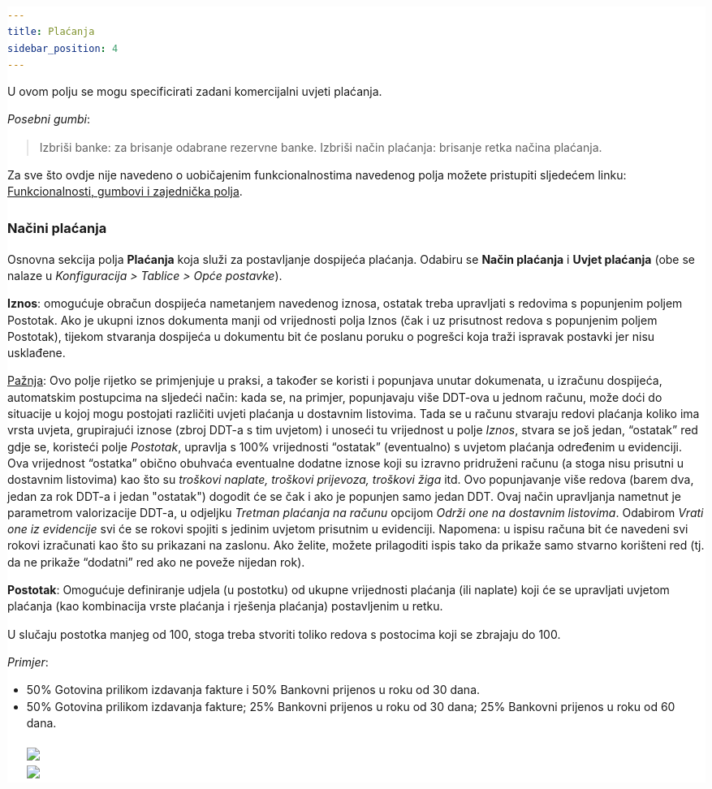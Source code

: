 ```yaml
---
title: Plaćanja
sidebar_position: 4
---
```


U ovom polju se mogu specificirati zadani komercijalni uvjeti plaćanja.  

*Posebni gumbi*:
> Izbriši banke: za brisanje odabrane rezervne banke. 
> Izbriši način plaćanja: brisanje retka načina plaćanja.  

Za sve što ovdje nije navedeno o uobičajenim funkcionalnostima navedenog polja možete pristupiti sljedećem linku: [Funkcionalnosti, gumbovi i zajednička polja](/docs/guide/common).

### Načini plaćanja

Osnovna sekcija polja **Plaćanja** koja služi za postavljanje dospijeća plaćanja. Odabiru se **Način plaćanja** i **Uvjet plaćanja** (obe se nalaze u *Konfiguracija > Tablice > Opće postavke*).

**Iznos**: omogućuje obračun dospijeća nametanjem navedenog iznosa, ostatak treba upravljati s redovima s popunjenim poljem Postotak. Ako je ukupni iznos dokumenta manji od vrijednosti polja Iznos (čak i uz prisutnost redova s popunjenim poljem Postotak), tijekom stvaranja dospijeća u dokumentu bit će poslanu poruku o pogrešci koja traži ispravak postavki jer nisu usklađene.

<u>Pažnja</u>: Ovo polje rijetko se primjenjuje u praksi, a također se koristi i popunjava unutar dokumenata, u izračunu dospijeća, automatskim postupcima na sljedeći način: kada se, na primjer, popunjavaju više DDT-ova u jednom računu, može doći do situacije u kojoj mogu postojati različiti uvjeti plaćanja u dostavnim listovima. Tada se u računu stvaraju redovi plaćanja koliko ima vrsta uvjeta, grupirajući iznose (zbroj DDT-a s tim uvjetom) i unoseći tu vrijednost u polje *Iznos*, stvara se još jedan, “ostatak” red gdje se, koristeći polje *Postotak*, upravlja s 100% vrijednosti “ostatak” (eventualno) s uvjetom plaćanja određenim u evidenciji. Ova vrijednost “ostatka” obično obuhvaća eventualne dodatne iznose koji su izravno pridruženi računu (a stoga nisu prisutni u dostavnim listovima) kao što su *troškovi naplate, troškovi prijevoza, troškovi žiga* itd. Ovo popunjavanje više redova (barem dva, jedan za rok DDT-a i jedan "ostatak") dogodit će se čak i ako je popunjen samo jedan DDT. Ovaj način upravljanja nametnut je parametrom valorizacije DDT-a, u odjeljku *Tretman plaćanja na računu* opcijom *Održi one na dostavnim listovima*. Odabirom *Vrati one iz evidencije* svi će se rokovi spojiti s jedinim uvjetom prisutnim u evidenciji. Napomena: u ispisu računa bit će navedeni svi rokovi izračunati kao što su prikazani na zaslonu. Ako želite, možete prilagoditi ispis tako da prikaže samo stvarno korišteni red (tj. da ne prikaže “dodatni” red ako ne poveže nijedan rok).

**Postotak**: Omogućuje definiranje udjela (u postotku) od ukupne vrijednosti plaćanja (ili naplate) koji će se upravljati uvjetom plaćanja (kao kombinacija vrste plaćanja i rješenja plaćanja) postavljenim u retku. 

U slučaju postotka manjeg od 100, stoga treba stvoriti toliko redova s postocima koji se zbrajaju do 100.

*Primjer*:<br />
- 50% Gotovina prilikom izdavanja fakture i 50% Bankovni prijenos u roku od 30 dana.<br />
- 50% Gotovina prilikom izdavanja fakture; 25% Bankovni prijenos u roku od 30 dana; 25% Bankovni prijenos u roku od 60 dana.<br />  
![](/img/it-it/erp-home/registers/contacts/create-new-contact/accounting-data/customer-vendors-data/payments/image03.png)  
![](/img/it-it/erp-home/registers/contacts/create-new-contact/accounting-data/customer-vendors-data/payments/image04.png)
